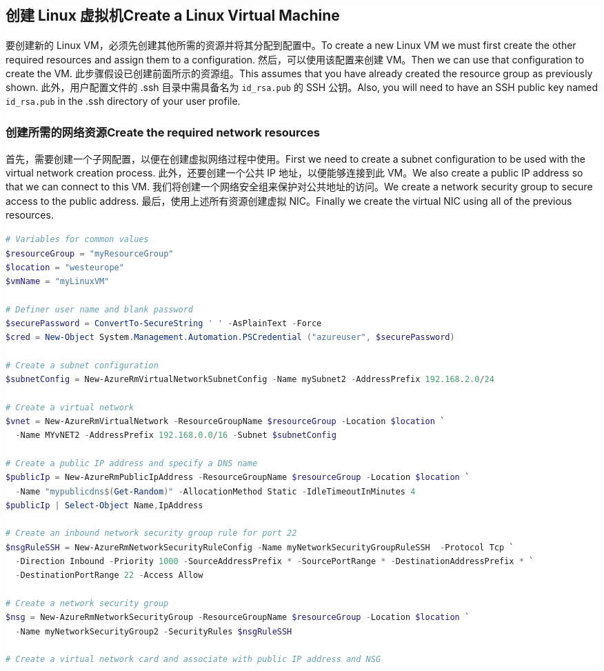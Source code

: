 ## <a name="create-a-linux-virtual-machine"></a><span data-ttu-id="76d29-154">创建 Linux 虚拟机</span><span class="sxs-lookup"><span data-stu-id="76d29-154">Create a Linux Virtual Machine</span></span>

<span data-ttu-id="76d29-155">要创建新的 Linux VM，必须先创建其他所需的资源并将其分配到配置中。</span><span class="sxs-lookup"><span data-stu-id="76d29-155">To create a new Linux VM we must first create the other required resources and assign them to a configuration.</span></span> <span data-ttu-id="76d29-156">然后，可以使用该配置来创建 VM。</span><span class="sxs-lookup"><span data-stu-id="76d29-156">Then we can use that configuration to create the VM.</span></span> <span data-ttu-id="76d29-157">此步骤假设已创建前面所示的资源组。</span><span class="sxs-lookup"><span data-stu-id="76d29-157">This assumes that you have already created the resource group as previously shown.</span></span> <span data-ttu-id="76d29-158">此外，用户配置文件的 .ssh 目录中需具备名为 `id_rsa.pub` 的 SSH 公钥。</span><span class="sxs-lookup"><span data-stu-id="76d29-158">Also, you will need to have an SSH public key named `id_rsa.pub` in the .ssh directory of your user profile.</span></span>

### <a name="create-the-required-network-resources"></a><span data-ttu-id="76d29-159">创建所需的网络资源</span><span class="sxs-lookup"><span data-stu-id="76d29-159">Create the required network resources</span></span>

<span data-ttu-id="76d29-160">首先，需要创建一个子网配置，以便在创建虚拟网络过程中使用。</span><span class="sxs-lookup"><span data-stu-id="76d29-160">First we need to create a subnet configuration to be used with the virtual network creation process.</span></span> <span data-ttu-id="76d29-161">此外，还要创建一个公共 IP 地址，以便能够连接到此 VM。</span><span class="sxs-lookup"><span data-stu-id="76d29-161">We also create a public IP address so that we can connect to this VM.</span></span> <span data-ttu-id="76d29-162">我们将创建一个网络安全组来保护对公共地址的访问。</span><span class="sxs-lookup"><span data-stu-id="76d29-162">We create a network security group to secure access to the public address.</span></span> <span data-ttu-id="76d29-163">最后，使用上述所有资源创建虚拟 NIC。</span><span class="sxs-lookup"><span data-stu-id="76d29-163">Finally we create the virtual NIC using all of the previous resources.</span></span>

```powershell
# Variables for common values
$resourceGroup = "myResourceGroup"
$location = "westeurope"
$vmName = "myLinuxVM"

# Definer user name and blank password
$securePassword = ConvertTo-SecureString ' ' -AsPlainText -Force
$cred = New-Object System.Management.Automation.PSCredential ("azureuser", $securePassword)

# Create a subnet configuration
$subnetConfig = New-AzureRmVirtualNetworkSubnetConfig -Name mySubnet2 -AddressPrefix 192.168.2.0/24

# Create a virtual network
$vnet = New-AzureRmVirtualNetwork -ResourceGroupName $resourceGroup -Location $location `
  -Name MYvNET2 -AddressPrefix 192.168.0.0/16 -Subnet $subnetConfig

# Create a public IP address and specify a DNS name
$publicIp = New-AzureRmPublicIpAddress -ResourceGroupName $resourceGroup -Location $location `
  -Name "mypublicdns$(Get-Random)" -AllocationMethod Static -IdleTimeoutInMinutes 4
$publicIp | Select-Object Name,IpAddress

# Create an inbound network security group rule for port 22
$nsgRuleSSH = New-AzureRmNetworkSecurityRuleConfig -Name myNetworkSecurityGroupRuleSSH  -Protocol Tcp `
  -Direction Inbound -Priority 1000 -SourceAddressPrefix * -SourcePortRange * -DestinationAddressPrefix * `
  -DestinationPortRange 22 -Access Allow

# Create a network security group
$nsg = New-AzureRmNetworkSecurityGroup -ResourceGroupName $resourceGroup -Location $location `
  -Name myNetworkSecurityGroup2 -SecurityRules $nsgRuleSSH

# Create a virtual network card and associate with public IP address and NSG
```